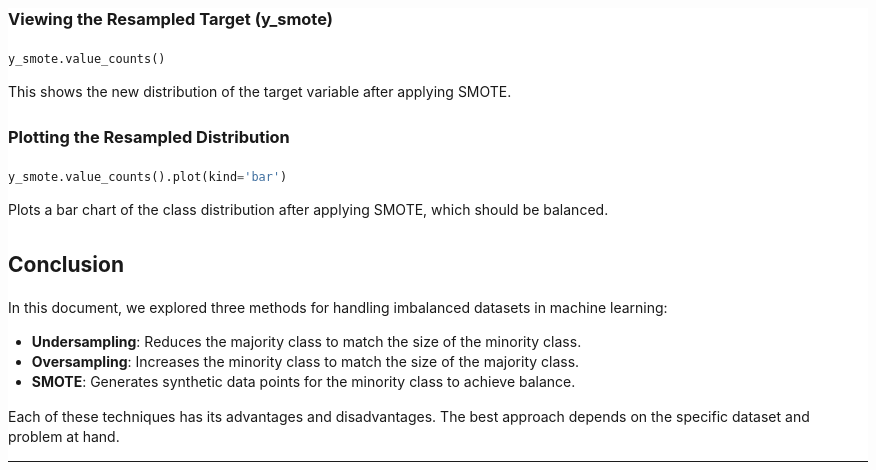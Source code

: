 ### Viewing the Resampled Target (y_smote)

```python
y_smote.value_counts()
```

This shows the new distribution of the target variable after applying SMOTE.

### Plotting the Resampled Distribution

```python
y_smote.value_counts().plot(kind='bar')
```

Plots a bar chart of the class distribution after applying SMOTE, which should be balanced.

## Conclusion

In this document, we explored three methods for handling imbalanced datasets in machine learning:

- **Undersampling**: Reduces the majority class to match the size of the minority class.
- **Oversampling**: Increases the minority class to match the size of the majority class.
- **SMOTE**: Generates synthetic data points for the minority class to achieve balance.

Each of these techniques has its advantages and disadvantages. The best approach depends on the specific dataset and problem at hand.

---
